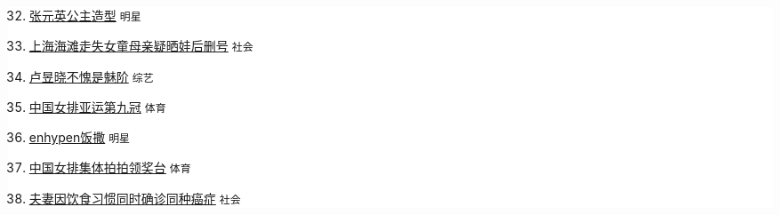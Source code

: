 32. [张元英公主造型](https://m.weibo.cn/search?containerid=100103type%3D1%26t%3D10%26q%3D%23%E5%BC%A0%E5%85%83%E8%8B%B1%E5%85%AC%E4%B8%BB%E9%80%A0%E5%9E%8B%23&stream_entry_id=31&isnewpage=1&extparam=seat%3D1%26stream_entry_id%3D31%26pos%3D30%26c_type%3D31%26flag%3D0%26cate%3D5001%26dgr%3D0%26realpos%3D30%26lcate%3D5001%26filter_type%3Drealtimehot%26q%3D%2523%25E5%25BC%25A0%25E5%2585%2583%25E8%258B%25B1%25E5%2585%25AC%25E4%25B8%25BB%25E9%2580%25A0%25E5%259E%258B%2523%26band_rank%3D30%26display_time%3D1696691829%26pre_seqid%3D1696691829193027203192) `明星` 

33. [上海海滩走失女童母亲疑晒娃后删号](https://m.weibo.cn/search?containerid=100103type%3D1%26t%3D10%26q%3D%23%E4%B8%8A%E6%B5%B7%E6%B5%B7%E6%BB%A9%E8%B5%B0%E5%A4%B1%E5%A5%B3%E7%AB%A5%E6%AF%8D%E4%BA%B2%E7%96%91%E6%99%92%E5%A8%83%E5%90%8E%E5%88%A0%E5%8F%B7%23&stream_entry_id=31&isnewpage=1&extparam=seat%3D1%26stream_entry_id%3D31%26pos%3D31%26c_type%3D31%26flag%3D1%26cate%3D5001%26dgr%3D0%26realpos%3D31%26lcate%3D5001%26filter_type%3Drealtimehot%26q%3D%2523%25E4%25B8%258A%25E6%25B5%25B7%25E6%25B5%25B7%25E6%25BB%25A9%25E8%25B5%25B0%25E5%25A4%25B1%25E5%25A5%25B3%25E7%25AB%25A5%25E6%25AF%258D%25E4%25BA%25B2%25E7%2596%2591%25E6%2599%2592%25E5%25A8%2583%25E5%2590%258E%25E5%2588%25A0%25E5%258F%25B7%2523%26band_rank%3D31%26display_time%3D1696691829%26pre_seqid%3D1696691829193027203192) `社会` 

34. [卢昱晓不愧是魅阶](https://m.weibo.cn/search?containerid=100103type%3D1%26t%3D10%26q%3D%23%E5%8D%A2%E6%98%B1%E6%99%93%E4%B8%8D%E6%84%A7%E6%98%AF%E9%AD%85%E9%98%B6%23&stream_entry_id=31&isnewpage=1&extparam=seat%3D1%26stream_entry_id%3D31%26pos%3D32%26c_type%3D31%26flag%3D1%26cate%3D5001%26dgr%3D0%26realpos%3D32%26lcate%3D5001%26filter_type%3Drealtimehot%26q%3D%2523%25E5%258D%25A2%25E6%2598%25B1%25E6%2599%2593%25E4%25B8%258D%25E6%2584%25A7%25E6%2598%25AF%25E9%25AD%2585%25E9%2598%25B6%2523%26band_rank%3D32%26display_time%3D1696691829%26pre_seqid%3D1696691829193027203192) `综艺` 

35. [中国女排亚运第九冠](https://m.weibo.cn/search?containerid=100103type%3D1%26t%3D10%26q%3D%23%E4%B8%AD%E5%9B%BD%E5%A5%B3%E6%8E%92%E4%BA%9A%E8%BF%90%E7%AC%AC%E4%B9%9D%E5%86%A0%23&stream_entry_id=31&isnewpage=1&extparam=seat%3D1%26stream_entry_id%3D31%26pos%3D33%26c_type%3D31%26flag%3D1%26cate%3D5001%26dgr%3D0%26realpos%3D33%26lcate%3D5001%26filter_type%3Drealtimehot%26q%3D%2523%25E4%25B8%25AD%25E5%259B%25BD%25E5%25A5%25B3%25E6%258E%2592%25E4%25BA%259A%25E8%25BF%2590%25E7%25AC%25AC%25E4%25B9%259D%25E5%2586%25A0%2523%26band_rank%3D33%26display_time%3D1696691829%26pre_seqid%3D1696691829193027203192) `体育` 

36. [enhypen饭撒](https://m.weibo.cn/search?containerid=100103type%3D1%26t%3D10%26q%3D%23enhypen%E9%A5%AD%E6%92%92%23&stream_entry_id=31&isnewpage=1&extparam=seat%3D1%26stream_entry_id%3D31%26pos%3D34%26c_type%3D31%26flag%3D1%26cate%3D5001%26dgr%3D0%26realpos%3D34%26lcate%3D5001%26filter_type%3Drealtimehot%26q%3D%2523enhypen%25E9%25A5%25AD%25E6%2592%2592%2523%26band_rank%3D34%26display_time%3D1696691829%26pre_seqid%3D1696691829193027203192) `明星` 

37. [中国女排集体拍拍领奖台](https://m.weibo.cn/search?containerid=100103type%3D1%26t%3D10%26q%3D%23%E4%B8%AD%E5%9B%BD%E5%A5%B3%E6%8E%92%E9%9B%86%E4%BD%93%E6%8B%8D%E6%8B%8D%E9%A2%86%E5%A5%96%E5%8F%B0%23&stream_entry_id=31&isnewpage=1&extparam=seat%3D1%26stream_entry_id%3D31%26pos%3D35%26c_type%3D31%26flag%3D1%26cate%3D5001%26dgr%3D0%26realpos%3D35%26lcate%3D5001%26filter_type%3Drealtimehot%26q%3D%2523%25E4%25B8%25AD%25E5%259B%25BD%25E5%25A5%25B3%25E6%258E%2592%25E9%259B%2586%25E4%25BD%2593%25E6%258B%258D%25E6%258B%258D%25E9%25A2%2586%25E5%25A5%2596%25E5%258F%25B0%2523%26band_rank%3D35%26display_time%3D1696691829%26pre_seqid%3D1696691829193027203192) `体育` 

38. [夫妻因饮食习惯同时确诊同种癌症](https://m.weibo.cn/search?containerid=100103type%3D1%26t%3D10%26q%3D%23%E5%A4%AB%E5%A6%BB%E5%9B%A0%E9%A5%AE%E9%A3%9F%E4%B9%A0%E6%83%AF%E5%90%8C%E6%97%B6%E7%A1%AE%E8%AF%8A%E5%90%8C%E7%A7%8D%E7%99%8C%E7%97%87%23&stream_entry_id=31&isnewpage=1&extparam=seat%3D1%26stream_entry_id%3D31%26pos%3D36%26c_type%3D31%26flag%3D0%26cate%3D5001%26dgr%3D0%26realpos%3D36%26lcate%3D5001%26filter_type%3Drealtimehot%26q%3D%2523%25E5%25A4%25AB%25E5%25A6%25BB%25E5%259B%25A0%25E9%25A5%25AE%25E9%25A3%259F%25E4%25B9%25A0%25E6%2583%25AF%25E5%2590%258C%25E6%2597%25B6%25E7%25A1%25AE%25E8%25AF%258A%25E5%2590%258C%25E7%25A7%258D%25E7%2599%258C%25E7%2597%2587%2523%26band_rank%3D36%26display_time%3D1696691829%26pre_seqid%3D1696691829193027203192) `社会` 
